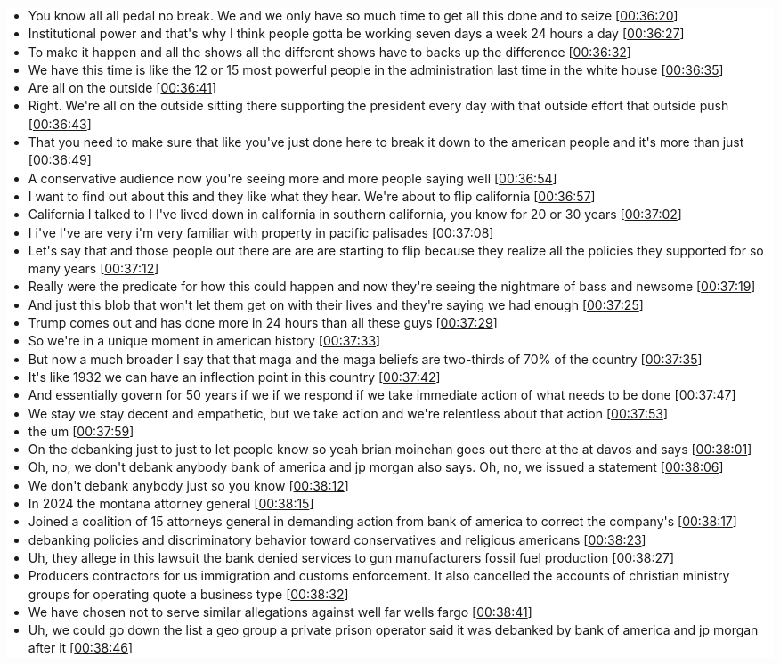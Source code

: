 *  You know all all pedal no break. We and we only have so much time to get all this done and to seize [[00:36:20](https://www.youtube.com/watch?v=CgZ3_RW7NM0&t=2180.94s)]
*  Institutional power and that's why I think people gotta be working seven days a week 24 hours a day [[00:36:27](https://www.youtube.com/watch?v=CgZ3_RW7NM0&t=2187.0s)]
*  To make it happen and all the shows all the different shows have to backs up the difference [[00:36:32](https://www.youtube.com/watch?v=CgZ3_RW7NM0&t=2192.06s)]
*  We have this time is like the 12 or 15 most powerful people in the administration last time in the white house [[00:36:35](https://www.youtube.com/watch?v=CgZ3_RW7NM0&t=2195.82s)]
*  Are all on the outside [[00:36:41](https://www.youtube.com/watch?v=CgZ3_RW7NM0&t=2201.3399999999997s)]
*  Right. We're all on the outside sitting there supporting the president every day with that outside effort that outside push [[00:36:43](https://www.youtube.com/watch?v=CgZ3_RW7NM0&t=2203.02s)]
*  That you need to make sure that like you've just done here to break it down to the american people and it's more than just [[00:36:49](https://www.youtube.com/watch?v=CgZ3_RW7NM0&t=2209.02s)]
*  A conservative audience now you're seeing more and more people saying well [[00:36:54](https://www.youtube.com/watch?v=CgZ3_RW7NM0&t=2214.7s)]
*  I want to find out about this and they like what they hear. We're about to flip california [[00:36:57](https://www.youtube.com/watch?v=CgZ3_RW7NM0&t=2217.8199999999997s)]
*  California I talked to I I've lived down in california in southern california, you know for 20 or 30 years [[00:37:02](https://www.youtube.com/watch?v=CgZ3_RW7NM0&t=2222.68s)]
*  I i've I've are very i'm very familiar with property in pacific palisades [[00:37:08](https://www.youtube.com/watch?v=CgZ3_RW7NM0&t=2228.22s)]
*  Let's say that and those people out there are are are starting to flip because they realize all the policies they supported for so many years [[00:37:12](https://www.youtube.com/watch?v=CgZ3_RW7NM0&t=2232.46s)]
*  Really were the predicate for how this could happen and now they're seeing the nightmare of bass and newsome [[00:37:19](https://www.youtube.com/watch?v=CgZ3_RW7NM0&t=2239.9s)]
*  And just this blob that won't let them get on with their lives and they're saying we had enough [[00:37:25](https://www.youtube.com/watch?v=CgZ3_RW7NM0&t=2245.5s)]
*  Trump comes out and has done more in 24 hours than all these guys [[00:37:29](https://www.youtube.com/watch?v=CgZ3_RW7NM0&t=2249.66s)]
*  So we're in a unique moment in american history [[00:37:33](https://www.youtube.com/watch?v=CgZ3_RW7NM0&t=2253.74s)]
*  But now a much broader I say that that maga and the maga beliefs are two-thirds of 70% of the country [[00:37:35](https://www.youtube.com/watch?v=CgZ3_RW7NM0&t=2255.98s)]
*  It's like 1932 we can have an inflection point in this country [[00:37:42](https://www.youtube.com/watch?v=CgZ3_RW7NM0&t=2262.38s)]
*  And essentially govern for 50 years if we if we respond if we take immediate action of what needs to be done [[00:37:47](https://www.youtube.com/watch?v=CgZ3_RW7NM0&t=2267.1s)]
*  We stay we stay decent and empathetic, but we take action and we're relentless about that action [[00:37:53](https://www.youtube.com/watch?v=CgZ3_RW7NM0&t=2273.34s)]
*  the um [[00:37:59](https://www.youtube.com/watch?v=CgZ3_RW7NM0&t=2279.98s)]
*  On the debanking just to just to let people know so yeah brian moinehan goes out there at the at davos and says [[00:38:01](https://www.youtube.com/watch?v=CgZ3_RW7NM0&t=2281.18s)]
*  Oh, no, we don't debank anybody bank of america and jp morgan also says. Oh, no, we issued a statement [[00:38:06](https://www.youtube.com/watch?v=CgZ3_RW7NM0&t=2286.86s)]
*  We don't debank anybody just so you know [[00:38:12](https://www.youtube.com/watch?v=CgZ3_RW7NM0&t=2292.14s)]
*  In 2024 the montana attorney general [[00:38:15](https://www.youtube.com/watch?v=CgZ3_RW7NM0&t=2295.58s)]
*  Joined a coalition of 15 attorneys general in demanding action from bank of america to correct the company's [[00:38:17](https://www.youtube.com/watch?v=CgZ3_RW7NM0&t=2297.98s)]
*  debanking policies and discriminatory behavior toward conservatives and religious americans [[00:38:23](https://www.youtube.com/watch?v=CgZ3_RW7NM0&t=2303.64s)]
*  Uh, they allege in this lawsuit the bank denied services to gun manufacturers fossil fuel production [[00:38:27](https://www.youtube.com/watch?v=CgZ3_RW7NM0&t=2307.82s)]
*  Producers contractors for us immigration and customs enforcement. It also cancelled the accounts of christian ministry groups for operating quote a business type [[00:38:32](https://www.youtube.com/watch?v=CgZ3_RW7NM0&t=2312.86s)]
*  We have chosen not to serve similar allegations against well far wells fargo [[00:38:41](https://www.youtube.com/watch?v=CgZ3_RW7NM0&t=2321.02s)]
*  Uh, we could go down the list a geo group a private prison operator said it was debanked by bank of america and jp morgan after it [[00:38:46](https://www.youtube.com/watch?v=CgZ3_RW7NM0&t=2326.14s)]